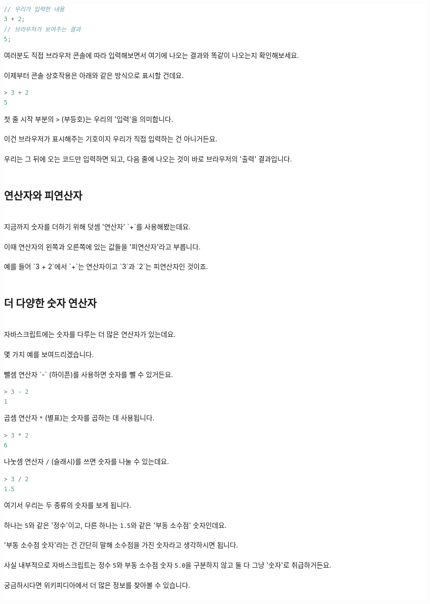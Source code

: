 ```javascript
// 우리가 입력한 내용
3 + 2;
// 브라우저가 보여주는 결과
5;
```

여러분도 직접 브라우저 콘솔에 따라 입력해보면서 여기에 나오는 결과와 똑같이 나오는지 확인해보세요.<br /><br />
이제부터 콘솔 상호작용은 아래와 같은 방식으로 표시할 건데요.<br />

```javascript
> 3 + 2
5
```

첫 줄 시작 부분의 `>` (부등호)는 우리의 '입력'을 의미합니다.<br /><br />
이건 브라우저가 표시해주는 기호이지 우리가 직접 입력하는 건 아니거든요.<br /><br />
우리는 그 뒤에 오는 코드만 입력하면 되고, 다음 줄에 나오는 것이 바로 브라우저의 '출력' 결과입니다.<br /><br />

## 연산자와 피연산자

<br />
지금까지 숫자를 더하기 위해 덧셈 '연산자' `+`를 사용해봤는데요.<br /><br />
이때 연산자의 왼쪽과 오른쪽에 있는 값들을 '피연산자'라고 부릅니다.<br /><br />
예를 들어 `3 + 2`에서 `+`는 연산자이고 `3`과 `2`는 피연산자인 것이죠.<br /><br />

## 더 다양한 숫자 연산자

<br />
자바스크립트에는 숫자를 다루는 더 많은 연산자가 있는데요.<br /><br />
몇 가지 예를 보여드리겠습니다.<br /><br />
뺄셈 연산자 `-` (하이픈)를 사용하면 숫자를 뺄 수 있거든요.<br />

```javascript
> 3 - 2
1
```

곱셈 연산자 `*` (별표)는 숫자를 곱하는 데 사용됩니다.<br />

```javascript
> 3 * 2
6
```

나눗셈 연산자 `/` (슬래시)를 쓰면 숫자를 나눌 수 있는데요.<br />

```javascript
> 3 / 2
1.5
```

여기서 우리는 두 종류의 숫자를 보게 됩니다.<br /><br />
하나는 `5`와 같은 '정수'이고, 다른 하나는 `1.5`와 같은 '부동 소수점' 숫자인데요.<br /><br />
'부동 소수점 숫자'라는 건 간단히 말해 소수점을 가진 숫자라고 생각하시면 됩니다.<br /><br />
사실 내부적으로 자바스크립트는 정수 `5`와 부동 소수점 숫자 `5.0`을 구분하지 않고 둘 다 그냥 '숫자'로 취급하거든요.<br /><br />
궁금하시다면 위키피디아에서 더 많은 정보를 찾아볼 수 있습니다.<br /><br />
